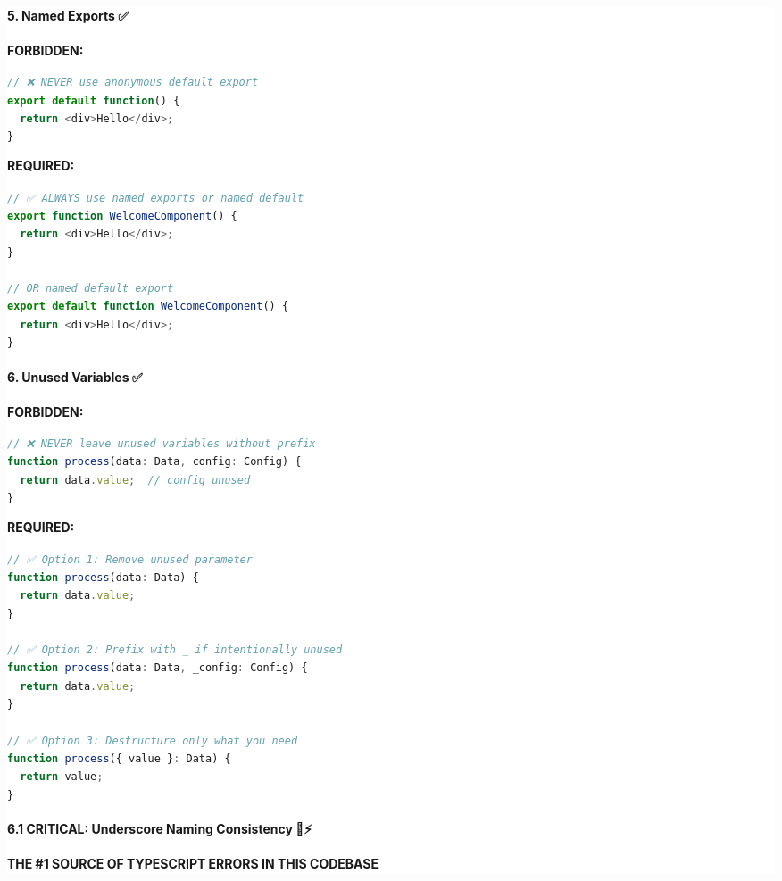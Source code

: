 #### **5. Named Exports** ✅

**FORBIDDEN:**
```typescript
// ❌ NEVER use anonymous default export
export default function() {
  return <div>Hello</div>;
}
```

**REQUIRED:**
```typescript
// ✅ ALWAYS use named exports or named default
export function WelcomeComponent() {
  return <div>Hello</div>;
}

// OR named default export
export default function WelcomeComponent() {
  return <div>Hello</div>;
}
```

#### **6. Unused Variables** ✅

**FORBIDDEN:**
```typescript
// ❌ NEVER leave unused variables without prefix
function process(data: Data, config: Config) {
  return data.value;  // config unused
}
```

**REQUIRED:**
```typescript
// ✅ Option 1: Remove unused parameter
function process(data: Data) {
  return data.value;
}

// ✅ Option 2: Prefix with _ if intentionally unused
function process(data: Data, _config: Config) {
  return data.value;
}

// ✅ Option 3: Destructure only what you need
function process({ value }: Data) {
  return value;
}
```

#### **6.1 CRITICAL: Underscore Naming Consistency** 🚨⚡

**THE #1 SOURCE OF TYPESCRIPT ERRORS IN THIS CODEBASE**
